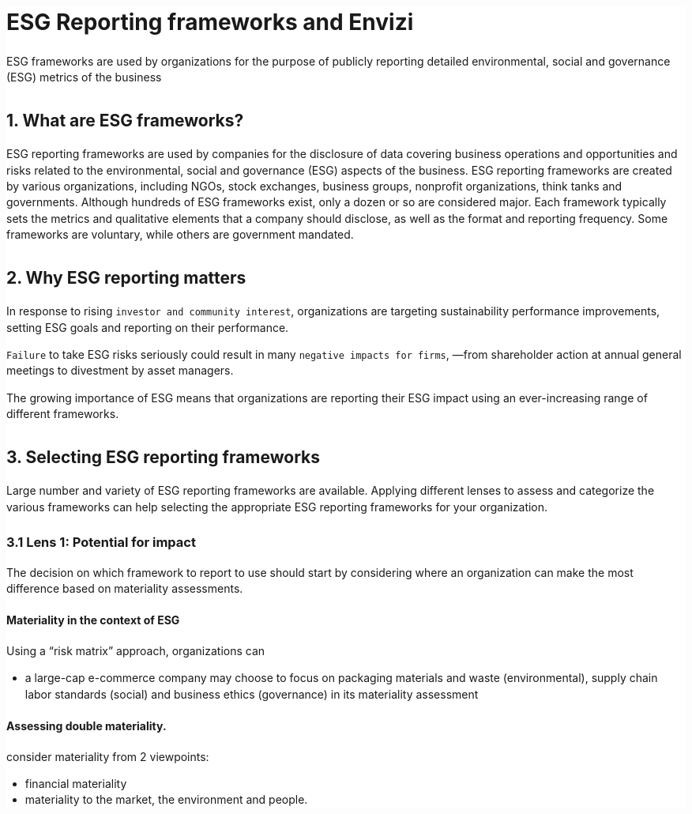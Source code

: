 # ESG Reporting frameworks and Envizi

ESG frameworks are used by organizations for the purpose of publicly reporting detailed environmental, social and governance (ESG) metrics of the business

## 1. What are ESG frameworks?
ESG reporting frameworks are used by companies for the disclosure of data covering business operations and opportunities and risks related to the environmental, social and governance (ESG) aspects of the business.
ESG reporting frameworks are created by various organizations, including NGOs, stock exchanges, business groups, nonprofit organizations, think tanks and governments.
Although hundreds of ESG frameworks exist, only a dozen or so are considered major.
Each framework typically sets the metrics and qualitative elements that a company should disclose, as well as the format and reporting frequency. Some frameworks are voluntary, while others are government mandated.

## 2. Why ESG reporting matters
In response to rising `investor and community interest`, organizations are targeting sustainability performance improvements, setting ESG goals and reporting on their performance.

`Failure` to take ESG risks seriously could result in many `negative impacts for firms`, —from shareholder action at annual general meetings to divestment by asset managers.

The growing importance of ESG means that organizations are reporting their ESG impact using an ever-increasing range of different frameworks.

## 3. Selecting ESG reporting frameworks

Large number and variety of ESG reporting frameworks are available. Applying different lenses to assess and categorize the various frameworks can help selecting the appropriate ESG reporting frameworks for your organization.

### 3.1 Lens 1: Potential for impact

The decision on which framework to report to use should start by considering where an
organization can make the most difference based on materiality assessments.

#### Materiality in the context of ESG

Using a “risk matrix” approach, organizations can

- a large-cap e-commerce company may choose to focus on packaging materials and waste (environmental), supply chain labor standards (social) and business ethics (governance) in its materiality assessment 

#### Assessing double materiality. 

consider materiality from 2 viewpoints: 

- financial materiality 
- materiality to the market, the environment and people. 
